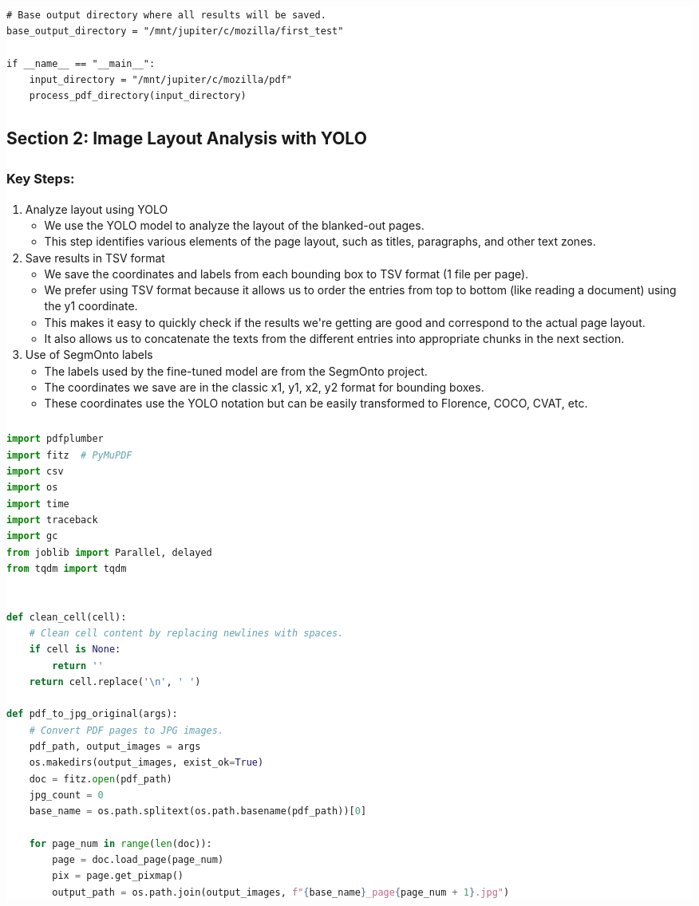 ```
# Base output directory where all results will be saved.
base_output_directory = "/mnt/jupiter/c/mozilla/first_test"

if __name__ == "__main__":
    input_directory = "/mnt/jupiter/c/mozilla/pdf"
    process_pdf_directory(input_directory)
```

## Section 2: Image Layout Analysis with YOLO



### Key Steps:

1. Analyze layout using YOLO
   * We use the YOLO model to analyze the layout of the blanked-out pages.
   * This step identifies various elements of the page layout, such as titles, paragraphs, and other text zones.
2. Save results in TSV format
   * We save the coordinates and labels from each bounding box to TSV format (1 file per page).
   * We prefer using TSV format because it allows us to order the entries from top to bottom (like reading a document) using the y1 coordinate.
   * This makes it easy to quickly check if the results we're getting are good and correspond to the actual page layout.
   * It also allows us to concatenate the texts from the different entries into appropriate chunks in the next section.
3. Use of SegmOnto labels
   * The labels used by the fine-tuned model are from the SegmOnto project.
   * The coordinates we save are in the classic x1, y1, x2, y2 format for bounding boxes.
   * These coordinates use the YOLO notation but can be easily transformed to Florence, COCO, CVAT, etc.

###

```python
import pdfplumber
import fitz  # PyMuPDF
import csv
import os
import time
import traceback
import gc
from joblib import Parallel, delayed
from tqdm import tqdm


def clean_cell(cell):
    # Clean cell content by replacing newlines with spaces.
    if cell is None:
        return ''
    return cell.replace('\n', ' ')

def pdf_to_jpg_original(args):
    # Convert PDF pages to JPG images.
    pdf_path, output_images = args
    os.makedirs(output_images, exist_ok=True)
    doc = fitz.open(pdf_path)
    jpg_count = 0
    base_name = os.path.splitext(os.path.basename(pdf_path))[0]
    
    for page_num in range(len(doc)):
        page = doc.load_page(page_num)
        pix = page.get_pixmap()
        output_path = os.path.join(output_images, f"{base_name}_page{page_num + 1}.jpg")
```